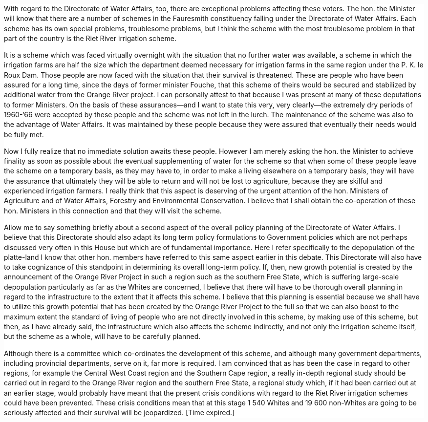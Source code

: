 <p>With regard to the Directorate of Water Affairs, too, there are exceptional problems affecting these voters. The hon. the Minister will know that there are a number of schemes in the Fauresmith constituency falling under the Directorate of Water Affairs. Each scheme has its own special problems, troublesome problems, but I think the scheme with the most troublesome problem in that part of the country is the Riet River irrigation scheme.</p>

<p>It is a scheme which was faced virtually overnight with the situation that no further water was available, a scheme in which the irrigation farms are half the size which the department deemed necessary for irrigation farms in the same region under the P. K. le Roux Dam. Those people are now faced with the situation that their survival is threatened. These are people who have been assured for a long time, since the days of former minister Fouche, that this scheme of theirs would be secured and stabilized by additional water from the Orange River project. I can personally attest to that because I was present at many of these deputations to former Ministers. On the basis of these assurances&#x2014;and I want to state this very, very clearly&#x2014;the extremely dry periods of 1960-&#x2019;66 were accepted by these people and the scheme was not left in the lurch. The maintenance of the scheme was also to the advantage of Water Affairs. It was maintained by these people because they were assured that eventually their needs would be fully met.</p>

<p>Now I fully realize that no immediate solution awaits these people. However I am merely asking the hon. the Minister to <span class="col_7067-7068" refersTo="page_0266"/>achieve finality as soon as possible about the eventual supplementing of water for the scheme so that when some of these people leave the scheme on a temporary basis, as they may have to, in order to make a living elsewhere on a temporary basis, they will have the assurance that ultimately they will be able to return and will not be lost to agriculture, because they are skilful and experienced irrigation farmers. I really think that this aspect is deserving of the urgent attention of the hon. Ministers of Agriculture and of Water Affairs, Forestry and Environmental Conservation. I believe that I shall obtain the co-operation of these hon. Ministers in this connection and that they will visit the scheme.</p>

<p>Allow me to say something briefly about a second aspect of the overall policy planning of the Directorate of Water Affairs. I believe that this Directorate should also adapt its long term policy formulations to Government policies which are not perhaps discussed very often in this House but which are of fundamental importance. Here I refer specifically to the depopulation of the platte-land I know that other hon. members have referred to this same aspect earlier in this debate. This Directorate will also have to take cognizance of this standpoint in determining its overall long-term policy. If, then, new growth potential is created by the announcement of the Orange River Project in such a region such as the southern Free State, which is suffering large-scale depopulation particularly as far as the Whites are concerned, I believe that there will have to be thorough overall planning in regard to the infrastructure to the extent that it affects this scheme. I believe that this planning is essential because we shall have to utilize this growth potential that has been created by the Orange River Project to the full so that we can also boost to the maximum extent the standard of living of people who are not directly involved in this scheme, by making use of this scheme, but then, as I have already said, the infrastructure which also affects the scheme indirectly, and not only the irrigation scheme itself, but the scheme as a whole, will have to be carefully planned.</p>

<p>Although there is a committee which co-ordinates the development of this scheme, and although many government departments, including provincial departments, serve on it, far more is required. I am convinced that as has been the case in regard to other regions, for example the Central West Coast region and the Southern Cape region, a really in-depth regional study should be carried out in regard to the Orange River region and the southern Free State, a regional study which, if it had been carried out at an earlier stage, would probably have meant that the present crisis conditions with regard to the Riet River irrigation schemes could have been prevented. These crisis conditions mean that at this stage 1 540 Whites and 19 600 non-Whites are going to be seriously affected and their survival will be jeopardized. [Time expired.]</p>
